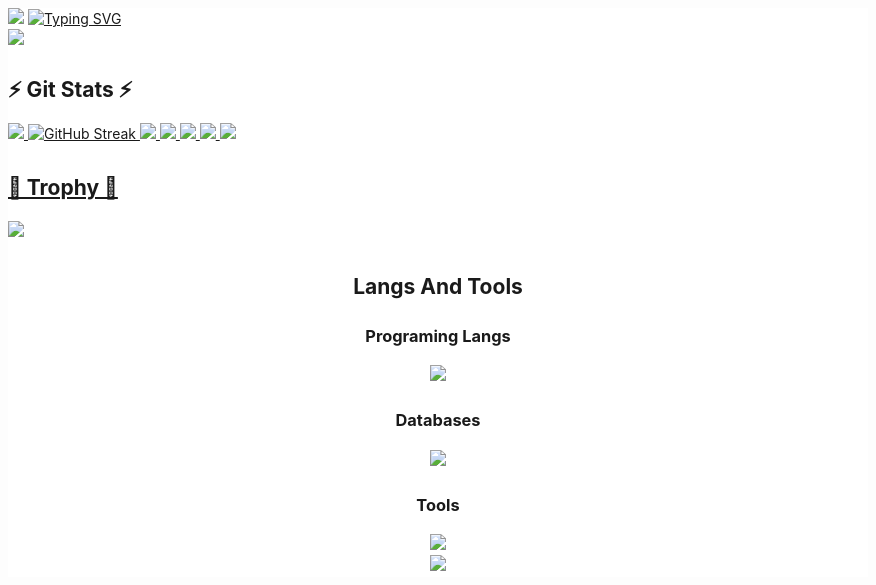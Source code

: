 
<img style='width:100%' src='https://capsule-render.vercel.app/api?type=waving&height=117&color=2BA828&section=header&reversal=false'>
<a href="https://git.io/typing-svg"><img src="https://readme-typing-svg.demolab.com?font=Orbitron&size=41&pause=1000&color=2BA828&center=true&multiline=true&random=false&width=1000&lines=Ol%C3%A1+%2C+Welcome+to+a+part+of+me!" alt="Typing SVG" /></a>


<picture>
  <source media="(prefers-color-scheme: dark)" srcset="https://github.com/joaop-jp/joaop-jp/blob/output/github-contribution-grid-snake-dark.svg" />
  <source media="(prefers-color-scheme: light)" srcset="https://github.com/joaop-jp/joaop-jp/blob/output/github-contribution-grid-snake.svg" />
</picture></br>


<div align="center">
  <img style='width:100%; display:flex; flex-direction:row; align-items:center; justify-content:center;' src='https://raw.githubusercontent.com/joaop-jp/joaop-jp/main/rain.gif'>
</div>


## ⚡ Git Stats ⚡
<div>
  <a href="https://github.com/joaop-jp">
  <img loading="lazy" height="140em" src="https://github-readme-stats.vercel.app/api/top-langs/?username=joaop-jp&layout=compact&langs_count=7&theme=algolia"/>
  <img height="140em" src="https://streak-stats.demolab.com?user=joaop-jp&theme=algolia" alt="GitHub Streak" />  
  <img src="https://github-profile-summary-cards.vercel.app/api/cards/profile-details?username=joaop-jp&theme=algolia">
  <img src="https://github-profile-summary-cards.vercel.app/api/cards/repos-per-language?username=joaop-jp&theme=algolia">
  <img src="https://github-profile-summary-cards.vercel.app/api/cards/most-commit-language?username=joaop-jp&theme=algolia">
  <img src="https://github-profile-summary-cards.vercel.app/api/cards/stats?username=joaop-jp&theme=algolia">
  <img src="https://github-profile-summary-cards.vercel.app/api/cards/productive-time?username=joaop-jp&theme=algolia">
</div>
    
## 👑 Trophy 👑  
<div>    
<a href=""><img src = "https://github-profile-trophy.vercel.app/?username=joaop-jp&theme=algolia&column=-1&rank=-?"></a>
</div>

<div align=center>
  <h2>Langs And Tools</h2>
  <h3>Programing Langs</h3>
    <img src="https://skillicons.dev/icons?i=java,python,js,html,css]">
  <h3>Databases</h3>
   <img src="https://skillicons.dev/icons?i=mysql,postgresql,mongodb,sqlite">
  <h3>Tools</h3>
    <img src="https://skillicons.dev/icons?i=github,git,vscode,visualstudio,">
</div>


<div style='display:flex !important; flex-direction:row !important; align-items:center !important; justify-content:center !important;'>
  <a href="https://www.linkedin.com/in/joao-pedro-lopes-425a0420b/" target="_blank"><img loading="lazy" src="https://img.shields.io/badge/-LinkedIn-%230077B5?style=for-the-      badge&logo=linkedin&logoColor=white" target="_blank"></a>   
</div>

